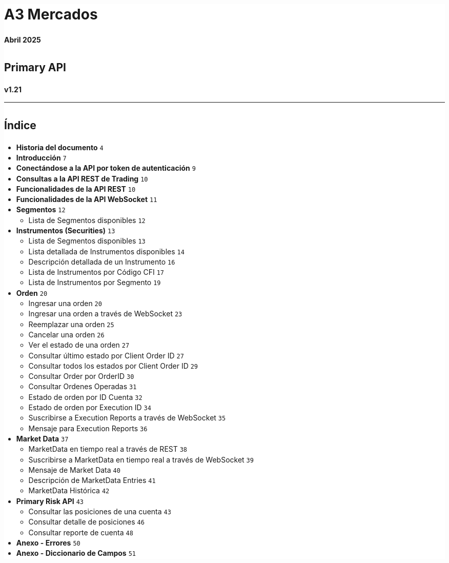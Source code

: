 # A3 Mercados

**Abril 2025**
## Primary API
**v1.21**

---

## Índice

- **Historia del documento** `4`
- **Introducción** `7`
- **Conectándose a la API por token de autenticación** `9`
- **Consultas a la API REST de Trading** `10`
- **Funcionalidades de la API REST** `10`
- **Funcionalidades de la API WebSocket** `11`
- **Segmentos** `12`
  - Lista de Segmentos disponibles `12`
- **Instrumentos (Securities)** `13`
  - Lista de Segmentos disponibles `13`
  - Lista detallada de Instrumentos disponibles `14`
  - Descripción detallada de un Instrumento `16`
  - Lista de Instrumentos por Código CFI `17`
  - Lista de Instrumentos por Segmento `19`
- **Orden** `20`
  - Ingresar una orden `20`
  - Ingresar una orden a través de WebSocket `23`
  - Reemplazar una orden `25`
  - Cancelar una orden `26`
  - Ver el estado de una orden `27`
  - Consultar último estado por Client Order ID `27`
  - Consultar todos los estados por Client Order ID `29`
  - Consultar Order por OrderID `30`
  - Consultar Ordenes Operadas `31`
  - Estado de orden por ID Cuenta `32`
  - Estado de orden por Execution ID `34`
  - Suscribirse a Execution Reports a través de WebSocket `35`
  - Mensaje para Execution Reports `36`
- **Market Data** `37`
  - MarketData en tiempo real a través de REST `38`
  - Suscribirse a MarketData en tiempo real a través de WebSocket `39`
  - Mensaje de Market Data `40`
  - Descripción de MarketData Entries `41`
  - MarketData Histórica `42`
- **Primary Risk API** `43`
  - Consultar las posiciones de una cuenta `43`
  - Consultar detalle de posiciones `46`
  - Consultar reporte de cuenta `48`
- **Anexo - Errores** `50`
- **Anexo - Diccionario de Campos** `51`
